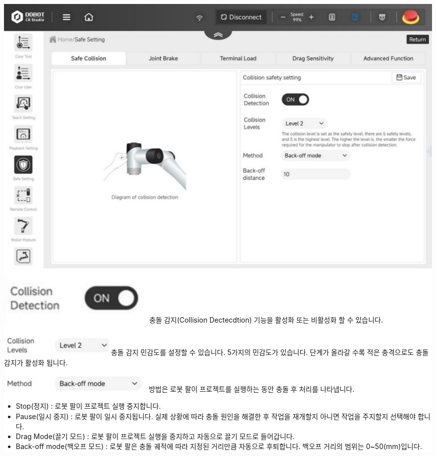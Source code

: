 ![](./Manual/4.5.1-1.png)

![](./Manual/4.5.1-3.png)
충돌 감지(Collision Dectecdtion) 기능을 활성화 또는 비활성화 할 수 있습니다.

![](./Manual/4.5.1-4.png)
충돌 감지 민감도를 설정할 수 있습니다. 5가지의 민감도가 있습니다.
단계가 올라갈 수록 적은 충격으로도 충돌 감지가 활성화 됩니다.

![](./Manual/4.5.1-5.png)
방법은 로봇 팔이 프로젝트를 실행하는 동안 충돌 후 처리를 나타냅니다.
+ Stop(정지) : 로봇 팔이 프로젝트 실행 중지합니다.
+ Pause(일시 중지) : 로봇 팔이 일시 중지됩니다. 실제 상황에 따라 충돌 원인을 해결한
후 작업을 재개할지 아니면 작업을 주지할지 선택해야 합니다.
+ Drag Mode(끌기 모드) : 로봇 팔이 프로젝트 실행을 중지하고 자동으로 끌기 모드로 들어갑니다.
+ Back-off mode(백오프 모드) : 로봇 팔은 충돌 궤적에 따라 지정된 거리만큼 자동으로 후퇴합니다. 
백오프 거리의 범위는 0~50(mm)입니다.
